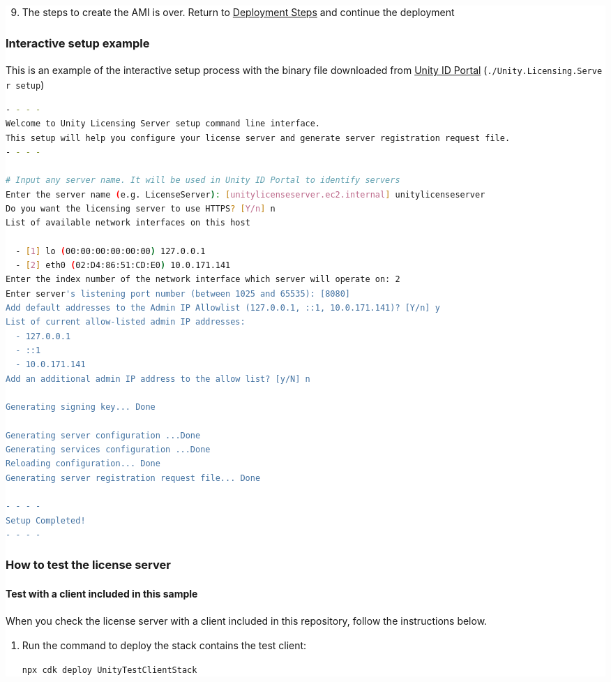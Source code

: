 9. The steps to create the AMI is over. Return to [Deployment Steps](#deployment-steps) and continue the deployment

### Interactive setup example

This is an example of the interactive setup process with the binary file downloaded from [Unity ID Portal](https://id.unity.com/en/account/edit) (`./Unity.Licensing.Server setup`)

```sh
- - - -
Welcome to Unity Licensing Server setup command line interface.
This setup will help you configure your license server and generate server registration request file.
- - - -

# Input any server name. It will be used in Unity ID Portal to identify servers
Enter the server name (e.g. LicenseServer): [unitylicenseserver.ec2.internal] unitylicenseserver
Do you want the licensing server to use HTTPS? [Y/n] n
List of available network interfaces on this host

  - [1] lo (00:00:00:00:00:00) 127.0.0.1
  - [2] eth0 (02:D4:86:51:CD:E0) 10.0.171.141
Enter the index number of the network interface which server will operate on: 2
Enter server's listening port number (between 1025 and 65535): [8080]
Add default addresses to the Admin IP Allowlist (127.0.0.1, ::1, 10.0.171.141)? [Y/n] y
List of current allow-listed admin IP addresses:
  - 127.0.0.1
  - ::1
  - 10.0.171.141
Add an additional admin IP address to the allow list? [y/N] n

Generating signing key... Done

Generating server configuration ...Done
Generating services configuration ...Done
Reloading configuration... Done
Generating server registration request file... Done

- - - -
Setup Completed!
- - - -
```

### How to test the license server

#### Test with a client included in this sample

When you check the license server with a client included in this repository, follow the instructions below.

1. Run the command to deploy the stack contains the test client:

    ```sh
    npx cdk deploy UnityTestClientStack
    ```
